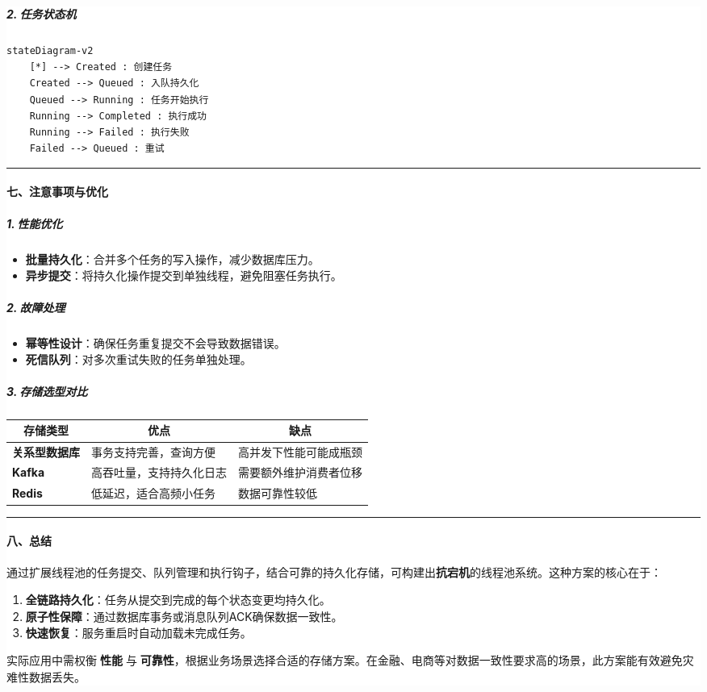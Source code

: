
##### 2. 任务状态机
```mermaid
stateDiagram-v2
    [*] --> Created : 创建任务
    Created --> Queued : 入队持久化
    Queued --> Running : 任务开始执行
    Running --> Completed : 执行成功
    Running --> Failed : 执行失败
    Failed --> Queued : 重试
```

---

#### 七、注意事项与优化

##### 1. 性能优化
- **批量持久化**：合并多个任务的写入操作，减少数据库压力。
- **异步提交**：将持久化操作提交到单独线程，避免阻塞任务执行。

##### 2. 故障处理
- **幂等性设计**：确保任务重复提交不会导致数据错误。
- **死信队列**：对多次重试失败的任务单独处理。

##### 3. 存储选型对比
| 存储类型        | 优点                      | 缺点                  |
|----------------|--------------------------|----------------------|
| **关系型数据库** | 事务支持完善，查询方便     | 高并发下性能可能成瓶颈 |
| **Kafka**       | 高吞吐量，支持持久化日志   | 需要额外维护消费者位移 |
| **Redis**       | 低延迟，适合高频小任务     | 数据可靠性较低         |

---

#### 八、总结

通过扩展线程池的任务提交、队列管理和执行钩子，结合可靠的持久化存储，可构建出**抗宕机**的线程池系统。这种方案的核心在于：

1. **全链路持久化**：任务从提交到完成的每个状态变更均持久化。
2. **原子性保障**：通过数据库事务或消息队列ACK确保数据一致性。
3. **快速恢复**：服务重启时自动加载未完成任务。

实际应用中需权衡 **性能** 与 **可靠性**，根据业务场景选择合适的存储方案。在金融、电商等对数据一致性要求高的场景，此方案能有效避免灾难性数据丢失。